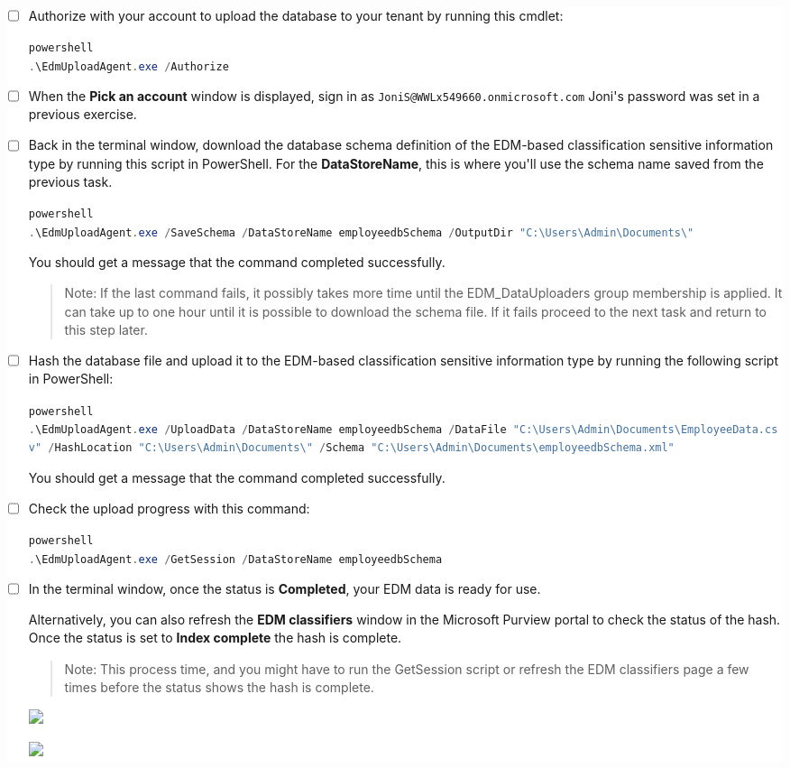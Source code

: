 - [ ] Authorize with your account to upload the database to your tenant by running this cmdlet:
    
    ```PowerShell
    powershell
    .\EdmUploadAgent.exe /Authorize
    ```
    
- [ ] When the **Pick an account** window is displayed, sign in as `JoniS@WWLx549660.onmicrosoft.com` Joni's password was set in a previous exercise.
- [ ] Back in the terminal window, download the database schema definition of the EDM-based classification sensitive information type by running this script in PowerShell. For the **DataStoreName**, this is where you'll use the schema name saved from the previous task.
    
    ```PowerShell
    powershell
    .\EdmUploadAgent.exe /SaveSchema /DataStoreName employeedbSchema /OutputDir "C:\Users\Admin\Documents\"
    ```
    
    You should get a message that the command completed successfully.
    
    > Note: If the last command fails, it possibly takes more time until the EDM_DataUploaders group membership is applied. It can take up to one hour until it is possible to download the schema file. If it fails proceed to the next task and return to this step later.
    
- [ ] Hash the database file and upload it to the EDM-based classification sensitive information type by running the following script in PowerShell:
    
    ```PowerShell
    powershell
    .\EdmUploadAgent.exe /UploadData /DataStoreName employeedbSchema /DataFile "C:\Users\Admin\Documents\EmployeeData.csv" /HashLocation "C:\Users\Admin\Documents\" /Schema "C:\Users\Admin\Documents\employeedbSchema.xml"
    ```
    
    You should get a message that the command completed successfully.
    
- [ ] Check the upload progress with this command:
    
    ```PowerShell
    powershell
    .\EdmUploadAgent.exe /GetSession /DataStoreName employeedbSchema
    ```
    
- [ ] In the terminal window, once the status is **Completed**, your EDM data is ready for use.
    
    Alternatively, you can also refresh the **EDM classifiers** window in the Microsoft Purview portal to check the status of the hash. Once the status is set to **Index complete** the hash is complete.
    
    > Note: This process time, and you might have to run the GetSession script or refresh the EDM classifiers page a few times before the status shows the hash is complete.
    
    [![](https://raw.githubusercontent.com/riswinto/SC-400T00A-Microsoft-Information-Protection-Administrator/master/Instructions/Media/edm-hash-completed.png)](https://raw.githubusercontent.com/riswinto/SC-400T00A-Microsoft-Information-Protection-Administrator/master/Instructions/Media/edm-hash-completed.png)
    
    [![](https://raw.githubusercontent.com/riswinto/SC-400T00A-Microsoft-Information-Protection-Administrator/master/Instructions/Media/edm-hash-completed-ui.png)](https://raw.githubusercontent.com/riswinto/SC-400T00A-Microsoft-Information-Protection-Administrator/master/Instructions/Media/edm-hash-completed-ui.png)
    